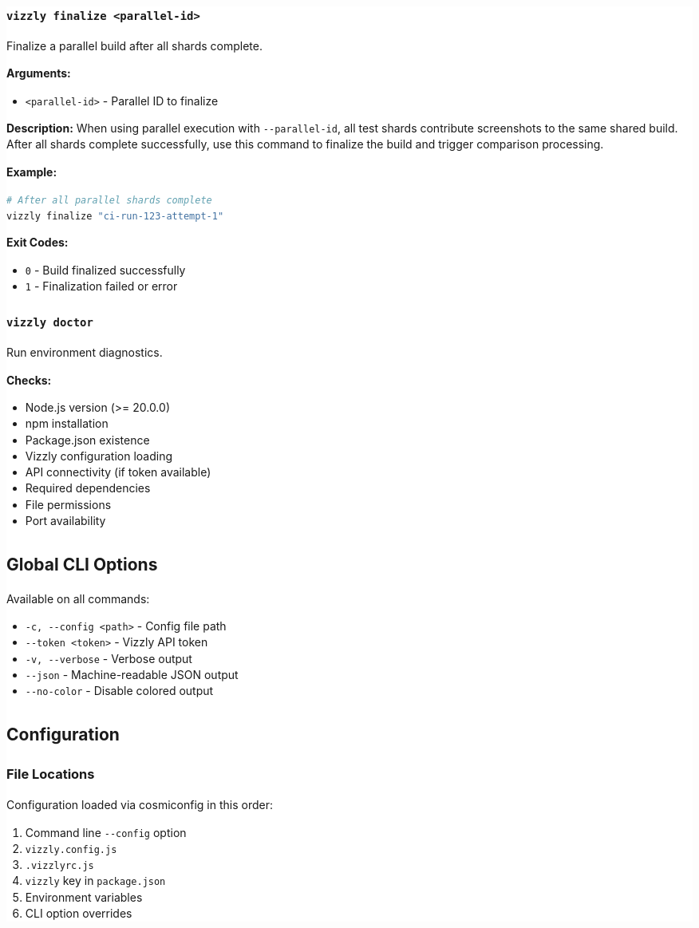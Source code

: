 ### `vizzly finalize <parallel-id>`

Finalize a parallel build after all shards complete.

**Arguments:**
- `<parallel-id>` - Parallel ID to finalize

**Description:**
When using parallel execution with `--parallel-id`, all test shards contribute screenshots to the same shared build. After all shards complete successfully, use this command to finalize the build and trigger comparison processing.

**Example:**
```bash
# After all parallel shards complete
vizzly finalize "ci-run-123-attempt-1"
```

**Exit Codes:**
- `0` - Build finalized successfully
- `1` - Finalization failed or error

### `vizzly doctor`

Run environment diagnostics.

**Checks:**
- Node.js version (>= 20.0.0)
- npm installation  
- Package.json existence
- Vizzly configuration loading
- API connectivity (if token available)
- Required dependencies
- File permissions
- Port availability

## Global CLI Options

Available on all commands:

- `-c, --config <path>` - Config file path
- `--token <token>` - Vizzly API token
- `-v, --verbose` - Verbose output
- `--json` - Machine-readable JSON output
- `--no-color` - Disable colored output

## Configuration

### File Locations

Configuration loaded via cosmiconfig in this order:

1. Command line `--config` option
2. `vizzly.config.js`
3. `.vizzlyrc.js`
4. `vizzly` key in `package.json`
5. Environment variables
6. CLI option overrides
